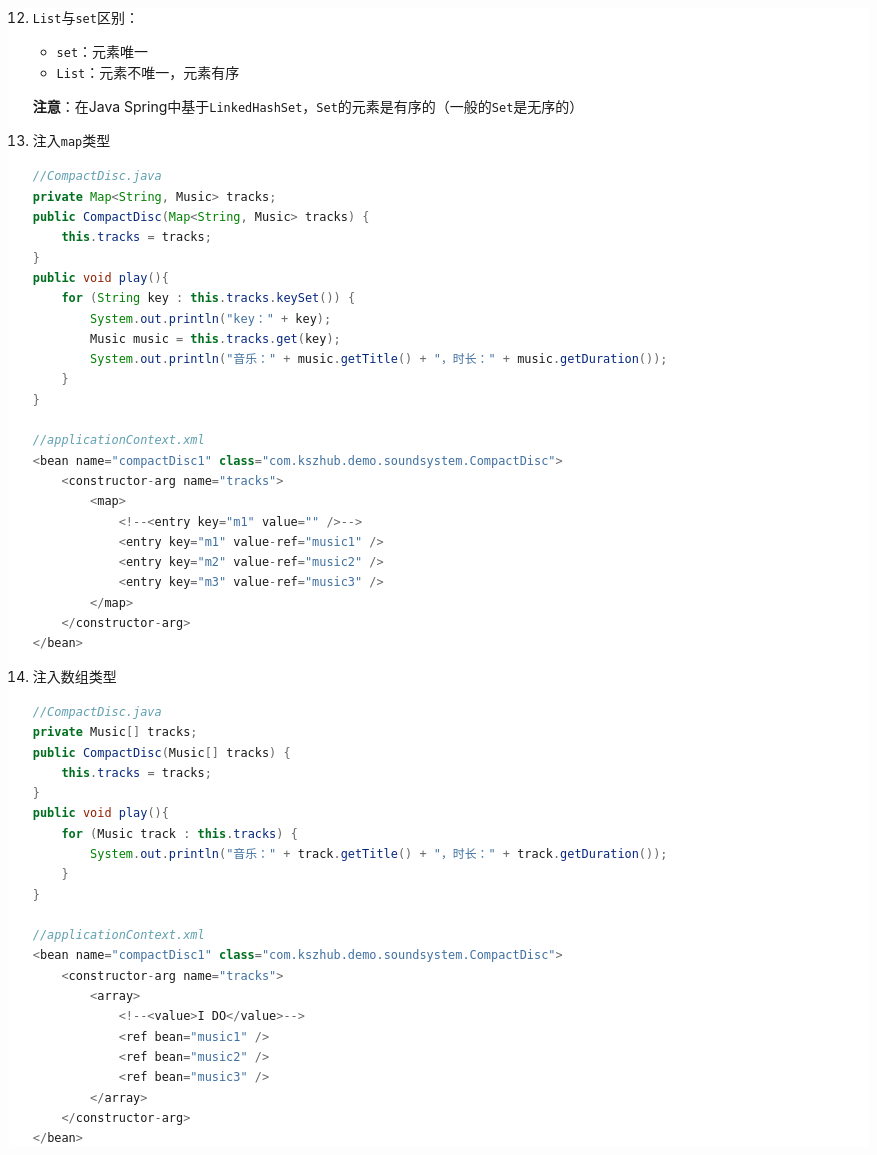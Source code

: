 12. `List`与`set`区别：

    - `set`：元素唯一
    - `List`：元素不唯一，元素有序

    **注意**：在Java Spring中基于`LinkedHashSet`，`Set`的元素是有序的（一般的`Set`是无序的）

13. 注入`map`类型

    ```java
    //CompactDisc.java
    private Map<String, Music> tracks;
    public CompactDisc(Map<String, Music> tracks) {
        this.tracks = tracks;
    }
    public void play(){
        for (String key : this.tracks.keySet()) {
            System.out.println("key：" + key);
            Music music = this.tracks.get(key);
            System.out.println("音乐：" + music.getTitle() + "，时长：" + music.getDuration());
        }
    }
    
    //applicationContext.xml
    <bean name="compactDisc1" class="com.kszhub.demo.soundsystem.CompactDisc">
        <constructor-arg name="tracks">
        	<map>
        		<!--<entry key="m1" value="" />-->
                <entry key="m1" value-ref="music1" />
                <entry key="m2" value-ref="music2" />
                <entry key="m3" value-ref="music3" />
        	</map>
        </constructor-arg>
    </bean>
    ```

14. 注入数组类型

    ```java
    //CompactDisc.java
    private Music[] tracks;
    public CompactDisc(Music[] tracks) {
        this.tracks = tracks;
    }
    public void play(){
        for (Music track : this.tracks) {
    		System.out.println("音乐：" + track.getTitle() + "，时长：" + track.getDuration());
    	}
    }
    
    //applicationContext.xml
    <bean name="compactDisc1" class="com.kszhub.demo.soundsystem.CompactDisc">
        <constructor-arg name="tracks">
        	<array>
                <!--<value>I DO</value>-->
                <ref bean="music1" />
                <ref bean="music2" />
                <ref bean="music3" />
            </array>
        </constructor-arg>
    </bean>
    ```
